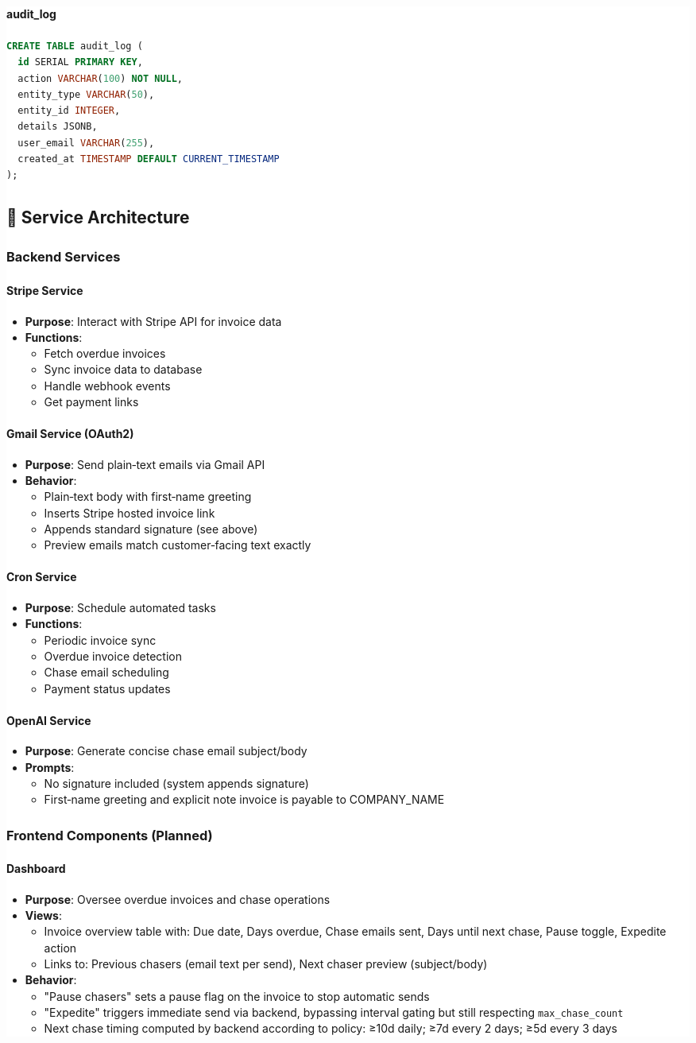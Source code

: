 #### audit_log
```sql
CREATE TABLE audit_log (
  id SERIAL PRIMARY KEY,
  action VARCHAR(100) NOT NULL,
  entity_type VARCHAR(50),
  entity_id INTEGER,
  details JSONB,
  user_email VARCHAR(255),
  created_at TIMESTAMP DEFAULT CURRENT_TIMESTAMP
);
```

## 🔧 Service Architecture

### Backend Services

#### Stripe Service
- **Purpose**: Interact with Stripe API for invoice data
- **Functions**:
  - Fetch overdue invoices
  - Sync invoice data to database
  - Handle webhook events
  - Get payment links

#### Gmail Service (OAuth2)
- **Purpose**: Send plain‑text emails via Gmail API
- **Behavior**:
  - Plain‑text body with first‑name greeting
  - Inserts Stripe hosted invoice link
  - Appends standard signature (see above)
  - Preview emails match customer‑facing text exactly

#### Cron Service
- **Purpose**: Schedule automated tasks
- **Functions**:
  - Periodic invoice sync
  - Overdue invoice detection
  - Chase email scheduling
  - Payment status updates

#### OpenAI Service
- **Purpose**: Generate concise chase email subject/body
- **Prompts**:
  - No signature included (system appends signature)
  - First‑name greeting and explicit note invoice is payable to COMPANY_NAME

### Frontend Components (Planned)

#### Dashboard
- **Purpose**: Oversee overdue invoices and chase operations
- **Views**:
  - Invoice overview table with: Due date, Days overdue, Chase emails sent, Days until next chase, Pause toggle, Expedite action
  - Links to: Previous chasers (email text per send), Next chaser preview (subject/body)
- **Behavior**:
  - "Pause chasers" sets a pause flag on the invoice to stop automatic sends
  - "Expedite" triggers immediate send via backend, bypassing interval gating but still respecting `max_chase_count`
  - Next chase timing computed by backend according to policy: ≥10d daily; ≥7d every 2 days; ≥5d every 3 days
